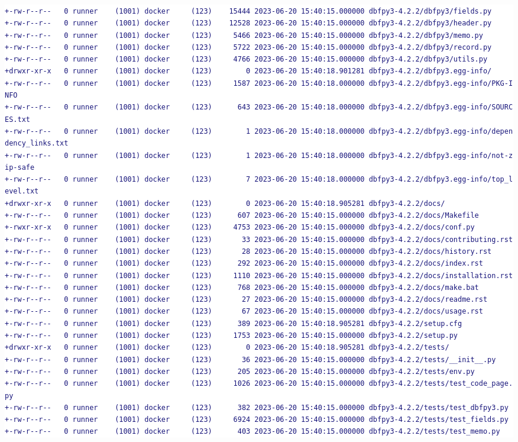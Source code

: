 ```diff
+-rw-r--r--   0 runner    (1001) docker     (123)    15444 2023-06-20 15:40:15.000000 dbfpy3-4.2.2/dbfpy3/fields.py
+-rw-r--r--   0 runner    (1001) docker     (123)    12528 2023-06-20 15:40:15.000000 dbfpy3-4.2.2/dbfpy3/header.py
+-rw-r--r--   0 runner    (1001) docker     (123)     5466 2023-06-20 15:40:15.000000 dbfpy3-4.2.2/dbfpy3/memo.py
+-rw-r--r--   0 runner    (1001) docker     (123)     5722 2023-06-20 15:40:15.000000 dbfpy3-4.2.2/dbfpy3/record.py
+-rw-r--r--   0 runner    (1001) docker     (123)     4766 2023-06-20 15:40:15.000000 dbfpy3-4.2.2/dbfpy3/utils.py
+drwxr-xr-x   0 runner    (1001) docker     (123)        0 2023-06-20 15:40:18.901281 dbfpy3-4.2.2/dbfpy3.egg-info/
+-rw-r--r--   0 runner    (1001) docker     (123)     1587 2023-06-20 15:40:18.000000 dbfpy3-4.2.2/dbfpy3.egg-info/PKG-INFO
+-rw-r--r--   0 runner    (1001) docker     (123)      643 2023-06-20 15:40:18.000000 dbfpy3-4.2.2/dbfpy3.egg-info/SOURCES.txt
+-rw-r--r--   0 runner    (1001) docker     (123)        1 2023-06-20 15:40:18.000000 dbfpy3-4.2.2/dbfpy3.egg-info/dependency_links.txt
+-rw-r--r--   0 runner    (1001) docker     (123)        1 2023-06-20 15:40:18.000000 dbfpy3-4.2.2/dbfpy3.egg-info/not-zip-safe
+-rw-r--r--   0 runner    (1001) docker     (123)        7 2023-06-20 15:40:18.000000 dbfpy3-4.2.2/dbfpy3.egg-info/top_level.txt
+drwxr-xr-x   0 runner    (1001) docker     (123)        0 2023-06-20 15:40:18.905281 dbfpy3-4.2.2/docs/
+-rw-r--r--   0 runner    (1001) docker     (123)      607 2023-06-20 15:40:15.000000 dbfpy3-4.2.2/docs/Makefile
+-rwxr-xr-x   0 runner    (1001) docker     (123)     4753 2023-06-20 15:40:15.000000 dbfpy3-4.2.2/docs/conf.py
+-rw-r--r--   0 runner    (1001) docker     (123)       33 2023-06-20 15:40:15.000000 dbfpy3-4.2.2/docs/contributing.rst
+-rw-r--r--   0 runner    (1001) docker     (123)       28 2023-06-20 15:40:15.000000 dbfpy3-4.2.2/docs/history.rst
+-rw-r--r--   0 runner    (1001) docker     (123)      292 2023-06-20 15:40:15.000000 dbfpy3-4.2.2/docs/index.rst
+-rw-r--r--   0 runner    (1001) docker     (123)     1110 2023-06-20 15:40:15.000000 dbfpy3-4.2.2/docs/installation.rst
+-rw-r--r--   0 runner    (1001) docker     (123)      768 2023-06-20 15:40:15.000000 dbfpy3-4.2.2/docs/make.bat
+-rw-r--r--   0 runner    (1001) docker     (123)       27 2023-06-20 15:40:15.000000 dbfpy3-4.2.2/docs/readme.rst
+-rw-r--r--   0 runner    (1001) docker     (123)       67 2023-06-20 15:40:15.000000 dbfpy3-4.2.2/docs/usage.rst
+-rw-r--r--   0 runner    (1001) docker     (123)      389 2023-06-20 15:40:18.905281 dbfpy3-4.2.2/setup.cfg
+-rw-r--r--   0 runner    (1001) docker     (123)     1753 2023-06-20 15:40:15.000000 dbfpy3-4.2.2/setup.py
+drwxr-xr-x   0 runner    (1001) docker     (123)        0 2023-06-20 15:40:18.905281 dbfpy3-4.2.2/tests/
+-rw-r--r--   0 runner    (1001) docker     (123)       36 2023-06-20 15:40:15.000000 dbfpy3-4.2.2/tests/__init__.py
+-rw-r--r--   0 runner    (1001) docker     (123)      205 2023-06-20 15:40:15.000000 dbfpy3-4.2.2/tests/env.py
+-rw-r--r--   0 runner    (1001) docker     (123)     1026 2023-06-20 15:40:15.000000 dbfpy3-4.2.2/tests/test_code_page.py
+-rw-r--r--   0 runner    (1001) docker     (123)      382 2023-06-20 15:40:15.000000 dbfpy3-4.2.2/tests/test_dbfpy3.py
+-rw-r--r--   0 runner    (1001) docker     (123)     6924 2023-06-20 15:40:15.000000 dbfpy3-4.2.2/tests/test_fields.py
+-rw-r--r--   0 runner    (1001) docker     (123)      403 2023-06-20 15:40:15.000000 dbfpy3-4.2.2/tests/test_memo.py
```
